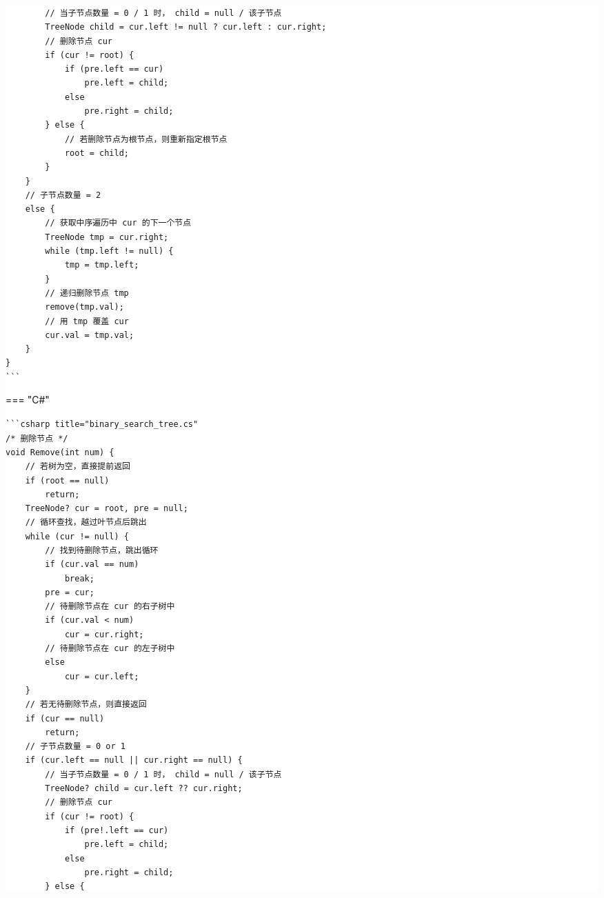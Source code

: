             // 当子节点数量 = 0 / 1 时， child = null / 该子节点
            TreeNode child = cur.left != null ? cur.left : cur.right;
            // 删除节点 cur
            if (cur != root) {
                if (pre.left == cur)
                    pre.left = child;
                else
                    pre.right = child;
            } else {
                // 若删除节点为根节点，则重新指定根节点
                root = child;
            }
        }
        // 子节点数量 = 2
        else {
            // 获取中序遍历中 cur 的下一个节点
            TreeNode tmp = cur.right;
            while (tmp.left != null) {
                tmp = tmp.left;
            }
            // 递归删除节点 tmp
            remove(tmp.val);
            // 用 tmp 覆盖 cur
            cur.val = tmp.val;
        }
    }
    ```

=== "C#"

    ```csharp title="binary_search_tree.cs"
    /* 删除节点 */
    void Remove(int num) {
        // 若树为空，直接提前返回
        if (root == null)
            return;
        TreeNode? cur = root, pre = null;
        // 循环查找，越过叶节点后跳出
        while (cur != null) {
            // 找到待删除节点，跳出循环
            if (cur.val == num)
                break;
            pre = cur;
            // 待删除节点在 cur 的右子树中
            if (cur.val < num)
                cur = cur.right;
            // 待删除节点在 cur 的左子树中
            else
                cur = cur.left;
        }
        // 若无待删除节点，则直接返回
        if (cur == null)
            return;
        // 子节点数量 = 0 or 1
        if (cur.left == null || cur.right == null) {
            // 当子节点数量 = 0 / 1 时， child = null / 该子节点
            TreeNode? child = cur.left ?? cur.right;
            // 删除节点 cur
            if (cur != root) {
                if (pre!.left == cur)
                    pre.left = child;
                else
                    pre.right = child;
            } else {